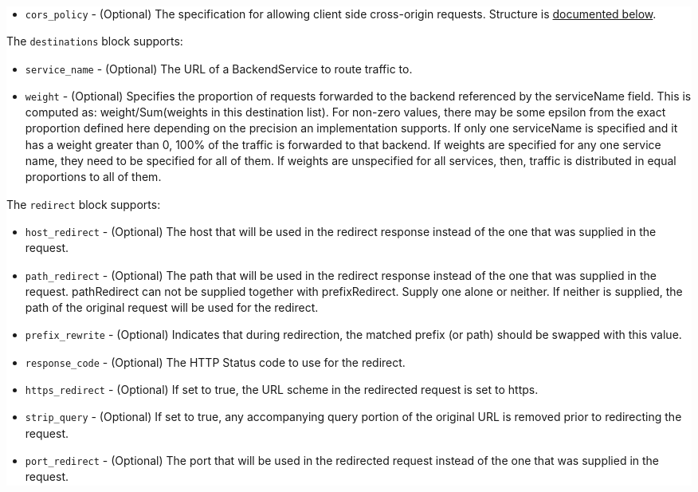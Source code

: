 * `cors_policy` -
  (Optional)
  The specification for allowing client side cross-origin requests.
  Structure is [documented below](#nested_rules_rules_action_cors_policy).


<a name="nested_rules_rules_action_destinations"></a>The `destinations` block supports:

* `service_name` -
  (Optional)
  The URL of a BackendService to route traffic to.

* `weight` -
  (Optional)
  Specifies the proportion of requests forwarded to the backend referenced by the serviceName field. This is computed as: weight/Sum(weights in this destination list). For non-zero values, there may be some epsilon from the exact proportion defined here depending on the precision an implementation supports.
  If only one serviceName is specified and it has a weight greater than 0, 100% of the traffic is forwarded to that backend.
  If weights are specified for any one service name, they need to be specified for all of them.
  If weights are unspecified for all services, then, traffic is distributed in equal proportions to all of them.

<a name="nested_rules_rules_action_redirect"></a>The `redirect` block supports:

* `host_redirect` -
  (Optional)
  The host that will be used in the redirect response instead of the one that was supplied in the request.

* `path_redirect` -
  (Optional)
  The path that will be used in the redirect response instead of the one that was supplied in the request. pathRedirect can not be supplied together with prefixRedirect. Supply one alone or neither. If neither is supplied, the path of the original request will be used for the redirect.

* `prefix_rewrite` -
  (Optional)
  Indicates that during redirection, the matched prefix (or path) should be swapped with this value.

* `response_code` -
  (Optional)
  The HTTP Status code to use for the redirect.

* `https_redirect` -
  (Optional)
  If set to true, the URL scheme in the redirected request is set to https.

* `strip_query` -
  (Optional)
  If set to true, any accompanying query portion of the original URL is removed prior to redirecting the request.

* `port_redirect` -
  (Optional)
  The port that will be used in the redirected request instead of the one that was supplied in the request.
